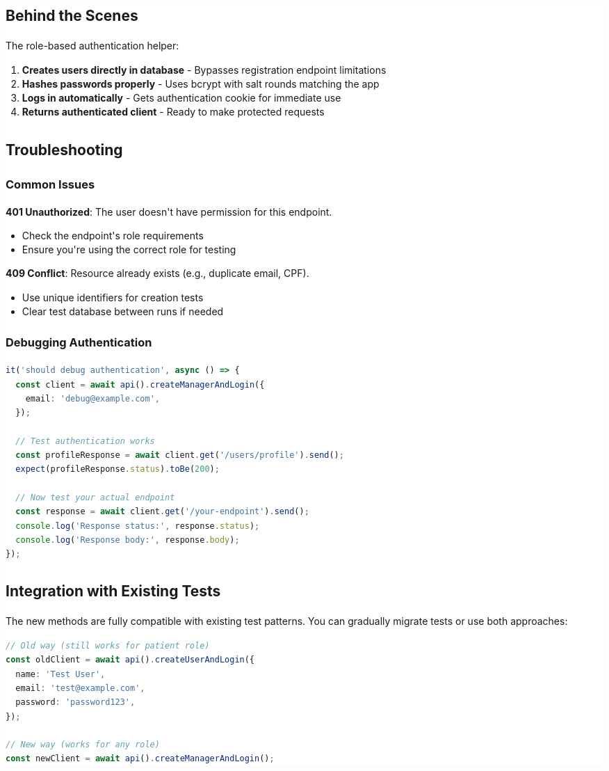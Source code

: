 ## Behind the Scenes

The role-based authentication helper:

1. **Creates users directly in database** - Bypasses registration endpoint limitations
2. **Hashes passwords properly** - Uses bcrypt with salt rounds matching the app
3. **Logs in automatically** - Gets authentication cookie for immediate use
4. **Returns authenticated client** - Ready to make protected requests

## Troubleshooting

### Common Issues

**401 Unauthorized**: The user doesn't have permission for this endpoint.

- Check the endpoint's role requirements
- Ensure you're using the correct role for testing

**409 Conflict**: Resource already exists (e.g., duplicate email, CPF).

- Use unique identifiers for creation tests
- Clear test database between runs if needed

### Debugging Authentication

```typescript
it('should debug authentication', async () => {
  const client = await api().createManagerAndLogin({
    email: 'debug@example.com',
  });

  // Test authentication works
  const profileResponse = await client.get('/users/profile').send();
  expect(profileResponse.status).toBe(200);

  // Now test your actual endpoint
  const response = await client.get('/your-endpoint').send();
  console.log('Response status:', response.status);
  console.log('Response body:', response.body);
});
```

## Integration with Existing Tests

The new methods are fully compatible with existing test patterns. You can gradually migrate tests or use both approaches:

```typescript
// Old way (still works for patient role)
const oldClient = await api().createUserAndLogin({
  name: 'Test User',
  email: 'test@example.com',
  password: 'password123',
});

// New way (works for any role)
const newClient = await api().createManagerAndLogin();
```
